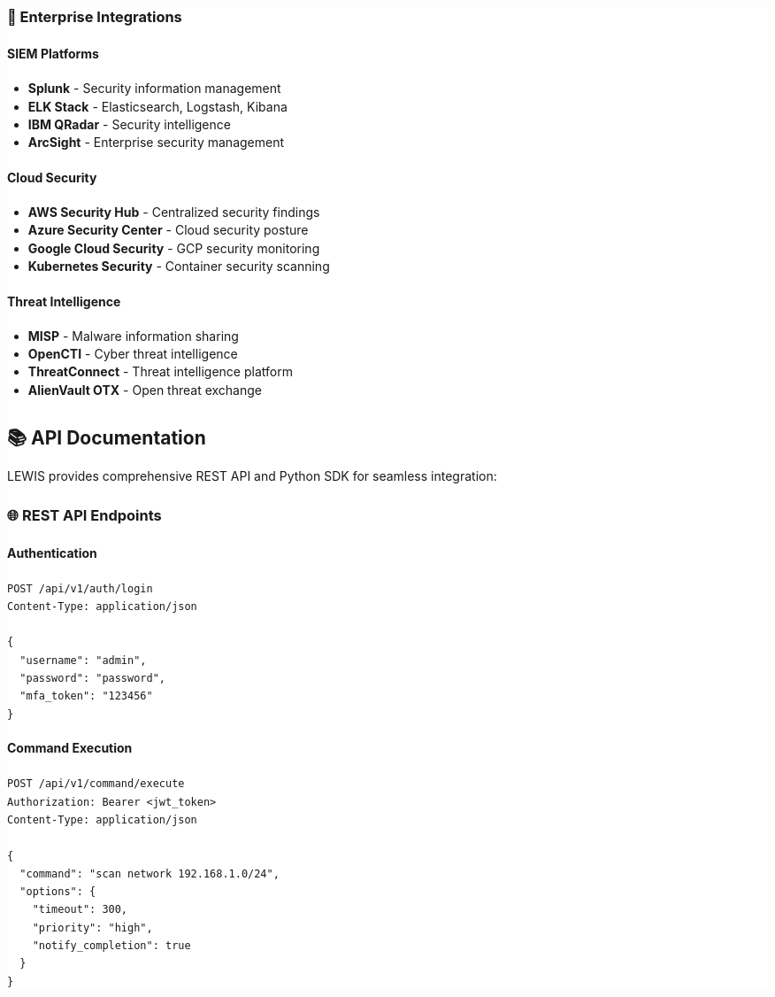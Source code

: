 ### 🔌 Enterprise Integrations

#### SIEM Platforms
- **Splunk** - Security information management
- **ELK Stack** - Elasticsearch, Logstash, Kibana
- **IBM QRadar** - Security intelligence
- **ArcSight** - Enterprise security management

#### Cloud Security
- **AWS Security Hub** - Centralized security findings
- **Azure Security Center** - Cloud security posture
- **Google Cloud Security** - GCP security monitoring
- **Kubernetes Security** - Container security scanning

#### Threat Intelligence
- **MISP** - Malware information sharing
- **OpenCTI** - Cyber threat intelligence
- **ThreatConnect** - Threat intelligence platform
- **AlienVault OTX** - Open threat exchange

## 📚 API Documentation

LEWIS provides comprehensive REST API and Python SDK for seamless integration:

### 🌐 REST API Endpoints

#### Authentication
```http
POST /api/v1/auth/login
Content-Type: application/json

{
  "username": "admin",
  "password": "password",
  "mfa_token": "123456"
}
```

#### Command Execution
```http
POST /api/v1/command/execute
Authorization: Bearer <jwt_token>
Content-Type: application/json

{
  "command": "scan network 192.168.1.0/24",
  "options": {
    "timeout": 300,
    "priority": "high",
    "notify_completion": true
  }
}
```

